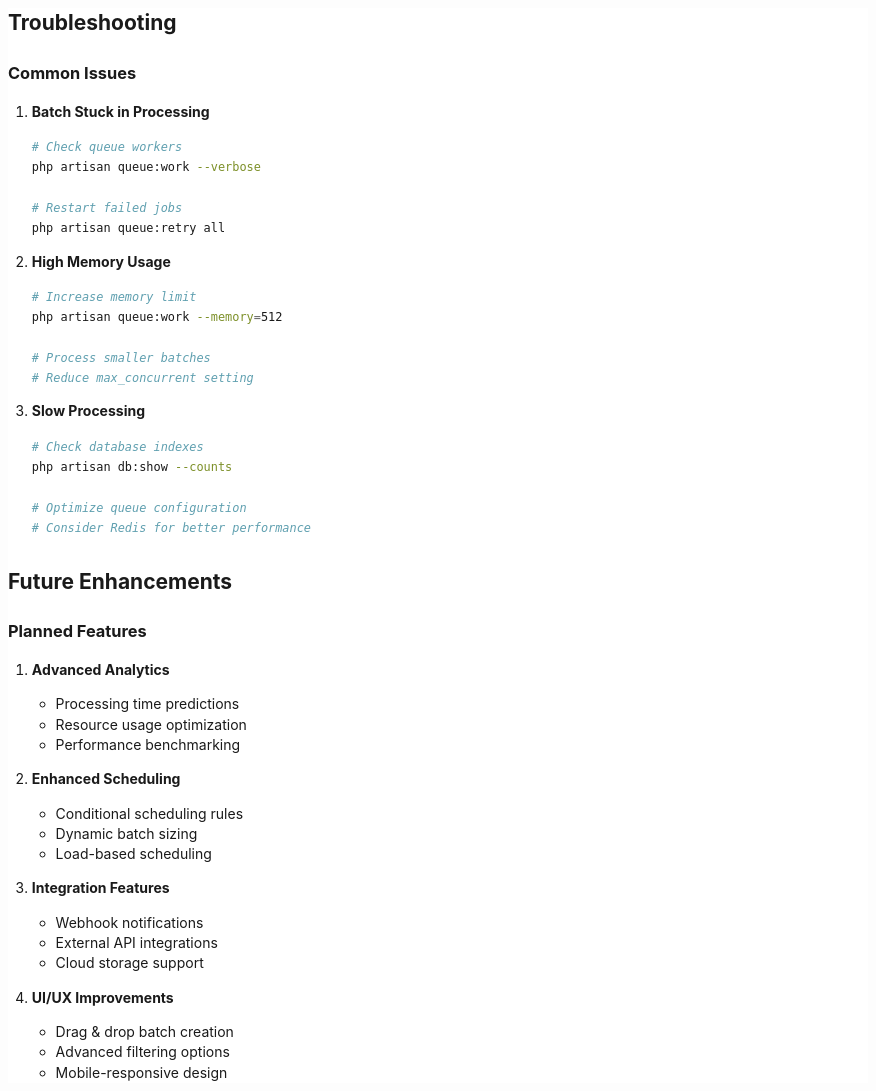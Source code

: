 ## Troubleshooting

### Common Issues

1. **Batch Stuck in Processing**
   ```bash
   # Check queue workers
   php artisan queue:work --verbose
   
   # Restart failed jobs
   php artisan queue:retry all
   ```

2. **High Memory Usage**
   ```bash
   # Increase memory limit
   php artisan queue:work --memory=512
   
   # Process smaller batches
   # Reduce max_concurrent setting
   ```

3. **Slow Processing**
   ```bash
   # Check database indexes
   php artisan db:show --counts
   
   # Optimize queue configuration
   # Consider Redis for better performance
   ```

## Future Enhancements

### Planned Features

1. **Advanced Analytics**
   - Processing time predictions
   - Resource usage optimization
   - Performance benchmarking

2. **Enhanced Scheduling**
   - Conditional scheduling rules
   - Dynamic batch sizing
   - Load-based scheduling

3. **Integration Features**
   - Webhook notifications
   - External API integrations
   - Cloud storage support

4. **UI/UX Improvements**
   - Drag & drop batch creation
   - Advanced filtering options
   - Mobile-responsive design
